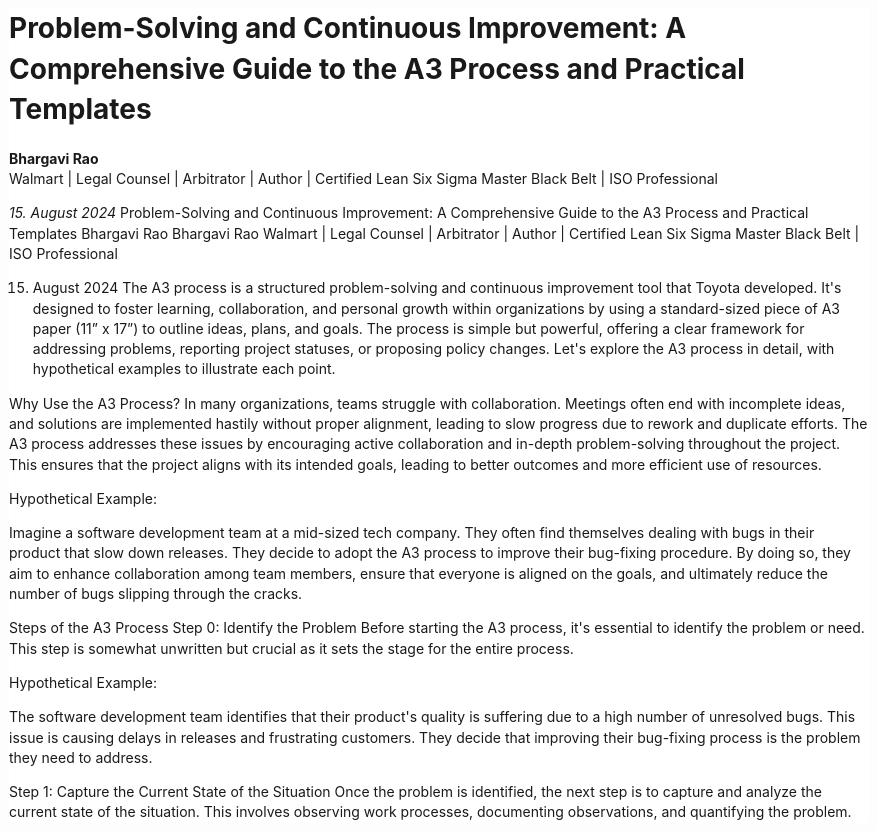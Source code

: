 # Problem-Solving and Continuous Improvement: A Comprehensive Guide to the A3 Process and Practical Templates

**Bhargavi Rao**  
Walmart | Legal Counsel | Arbitrator | Author | Certified Lean Six Sigma Master Black Belt | ISO Professional  

*15. August 2024*
Problem-Solving and Continuous Improvement: A Comprehensive Guide to the A3 Process and Practical Templates
Bhargavi Rao
Bhargavi Rao
Walmart | Legal Counsel | Arbitrator | Author | Certified Lean Six Sigma Master Black Belt | ISO Professional


15. August 2024
The A3 process is a structured problem-solving and continuous improvement tool that Toyota developed. It's designed to foster learning, collaboration, and personal growth within organizations by using a standard-sized piece of A3 paper (11” x 17”) to outline ideas, plans, and goals. The process is simple but powerful, offering a clear framework for addressing problems, reporting project statuses, or proposing policy changes. Let's explore the A3 process in detail, with hypothetical examples to illustrate each point.

Why Use the A3 Process?
In many organizations, teams struggle with collaboration. Meetings often end with incomplete ideas, and solutions are implemented hastily without proper alignment, leading to slow progress due to rework and duplicate efforts. The A3 process addresses these issues by encouraging active collaboration and in-depth problem-solving throughout the project. This ensures that the project aligns with its intended goals, leading to better outcomes and more efficient use of resources.

Hypothetical Example:

Imagine a software development team at a mid-sized tech company. They often find themselves dealing with bugs in their product that slow down releases. They decide to adopt the A3 process to improve their bug-fixing procedure. By doing so, they aim to enhance collaboration among team members, ensure that everyone is aligned on the goals, and ultimately reduce the number of bugs slipping through the cracks.

Steps of the A3 Process
Step 0: Identify the Problem
Before starting the A3 process, it's essential to identify the problem or need. This step is somewhat unwritten but crucial as it sets the stage for the entire process.

Hypothetical Example:

The software development team identifies that their product's quality is suffering due to a high number of unresolved bugs. This issue is causing delays in releases and frustrating customers. They decide that improving their bug-fixing process is the problem they need to address.

Step 1: Capture the Current State of the Situation
Once the problem is identified, the next step is to capture and analyze the current state of the situation. This involves observing work processes, documenting observations, and quantifying the problem.
